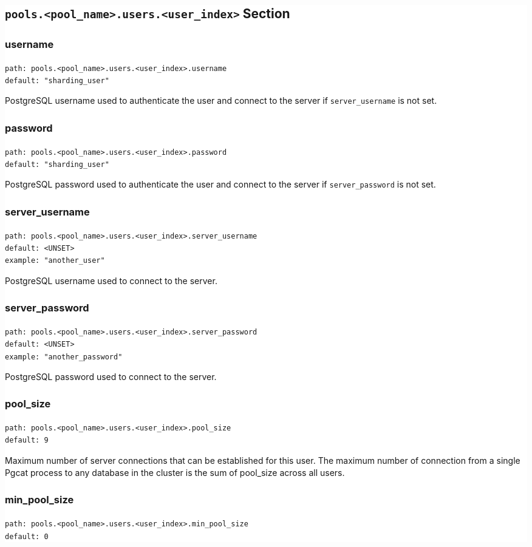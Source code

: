 ## `pools.<pool_name>.users.<user_index>` Section

### username
```
path: pools.<pool_name>.users.<user_index>.username
default: "sharding_user"
```

PostgreSQL username used to authenticate the user and connect to the server
if `server_username` is not set.

### password
```
path: pools.<pool_name>.users.<user_index>.password
default: "sharding_user"
```

PostgreSQL password used to authenticate the user and connect to the server
if `server_password` is not set.

### server_username
```
path: pools.<pool_name>.users.<user_index>.server_username
default: <UNSET>
example: "another_user"
```

PostgreSQL username used to connect to the server.

### server_password
```
path: pools.<pool_name>.users.<user_index>.server_password
default: <UNSET>
example: "another_password"
```

PostgreSQL password used to connect to the server.

### pool_size
```
path: pools.<pool_name>.users.<user_index>.pool_size
default: 9
```

Maximum number of server connections that can be established for this user.
The maximum number of connection from a single Pgcat process to any database in the cluster
is the sum of pool_size across all users.

### min_pool_size
```
path: pools.<pool_name>.users.<user_index>.min_pool_size
default: 0
```
